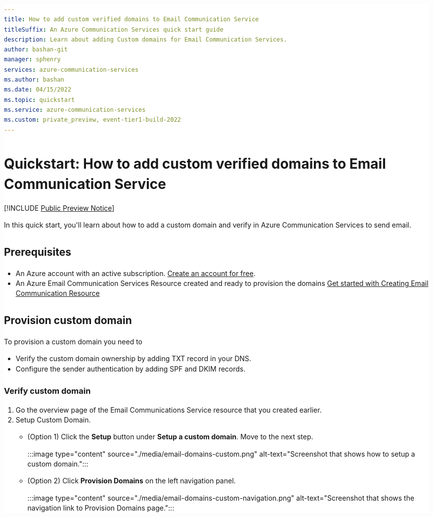 ```yaml
---
title: How to add custom verified domains to Email Communication Service
titleSuffix: An Azure Communication Services quick start guide
description: Learn about adding Custom domains for Email Communication Services.
author: bashan-git
manager: sphenry
services: azure-communication-services
ms.author: bashan
ms.date: 04/15/2022
ms.topic: quickstart
ms.service: azure-communication-services
ms.custom: private_preview, event-tier1-build-2022
---
```

# Quickstart: How to add custom verified domains to Email Communication Service

[!INCLUDE [Public Preview Notice](../../includes/public-preview-include.md)]

In this quick start, you'll learn about how to add a custom domain and verify in Azure Communication Services to send email.

## Prerequisites

- An Azure account with an active subscription. [Create an account for free](https://azure.microsoft.com/free/dotnet/).
- An Azure Email Communication Services Resource created and ready to provision the domains [Get started with Creating Email Communication Resource](../../quickstarts/email/create-email-communication-resource.md)

## Provision custom domain
To provision a custom domain you need to 
    
* Verify the custom domain ownership by adding TXT record in your DNS.
* Configure the sender authentication by adding SPF and DKIM records.

### Verify custom domain

1. Go the overview page of the Email Communications Service resource that you created earlier.
2. Setup Custom Domain.   
    - (Option 1) Click the **Setup** button under **Setup a custom domain**. Move to the next step.


      :::image type="content" source="./media/email-domains-custom.png" alt-text="Screenshot that shows how to setup a custom domain.":::

    - (Option 2) Click **Provision Domains** on the left navigation panel.
    
        :::image type="content" source="./media/email-domains-custom-navigation.png" alt-text="Screenshot that shows the navigation link to Provision Domains page.":::
